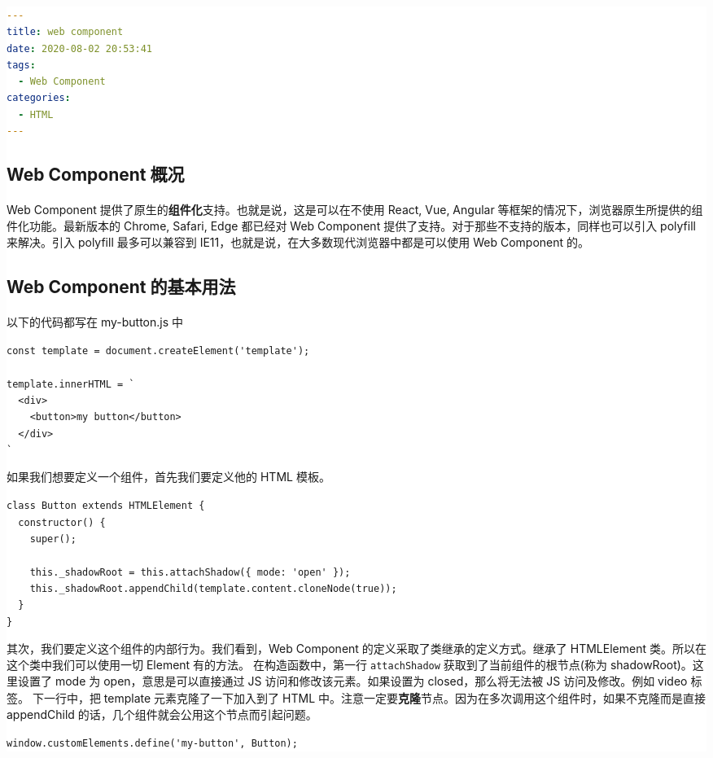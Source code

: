 ```yaml
---
title: web component
date: 2020-08-02 20:53:41
tags:
  - Web Component
categories:
  - HTML
---
```


## Web Component 概况

Web Component 提供了原生的**组件化**支持。也就是说，这是可以在不使用 React, Vue, Angular 等框架的情况下，浏览器原生所提供的组件化功能。最新版本的 Chrome, Safari, Edge 都已经对 Web Component 提供了支持。对于那些不支持的版本，同样也可以引入 polyfill 来解决。引入 polyfill 最多可以兼容到 IE11，也就是说，在大多数现代浏览器中都是可以使用 Web Component 的。

## Web Component 的基本用法

以下的代码都写在 my-button.js 中

```
const template = document.createElement('template');

template.innerHTML = `
  <div>
    <button>my button</button>
  </div>
`
```

如果我们想要定义一个组件，首先我们要定义他的 HTML 模板。

```
class Button extends HTMLElement {
  constructor() {
    super();

    this._shadowRoot = this.attachShadow({ mode: 'open' });
    this._shadowRoot.appendChild(template.content.cloneNode(true));
  }
}
```

其次，我们要定义这个组件的内部行为。我们看到，Web Component 的定义采取了类继承的定义方式。继承了 HTMLElement 类。所以在这个类中我们可以使用一切 Element 有的方法。
在构造函数中，第一行 `attachShadow` 获取到了当前组件的根节点(称为 shadowRoot)。这里设置了 mode 为 open，意思是可以直接通过 JS 访问和修改该元素。如果设置为 closed，那么将无法被 JS 访问及修改。例如 video 标签。
下一行中，把 template 元素克隆了一下加入到了 HTML 中。注意一定要**克隆**节点。因为在多次调用这个组件时，如果不克隆而是直接 appendChild 的话，几个组件就会公用这个节点而引起问题。

```
window.customElements.define('my-button', Button);
```
